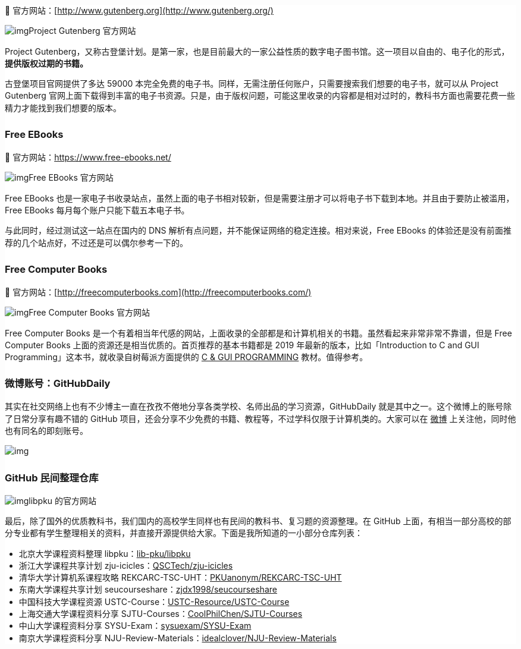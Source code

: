 🔗 官方网站：[http://www.gutenberg.org](http://www.gutenberg.org/)

![img](https://cdn.sspai.com/2019/06/03/be171dddb4b1bfdd119940d63e73756c.png?imageView2/2/w/1120/q/90/interlace/1/ignore-error/1)Project Gutenberg 官方网站

Project Gutenberg，又称古登堡计划。是第一家，也是目前最大的一家公益性质的数字电子图书馆。这一项目以自由的、电子化的形式，**提供版权过期的书籍。**

古登堡项目官网提供了多达 59000 本完全免费的电子书。同样，无需注册任何账户，只需要搜索我们想要的电子书，就可以从 Project Gutenberg 官网上面下载得到丰富的电子书资源。只是，由于版权问题，可能这里收录的内容都是相对过时的，教科书方面也需要花费一些精力才能找到我们想要的版本。

### Free EBooks

🔗 官方网站：https://www.free-ebooks.net/

![img](https://cdn.sspai.com/2019/06/03/9f18bd0edbd9563ce9054037d0f8e710.png?imageView2/2/w/1120/q/90/interlace/1/ignore-error/1)Free EBooks 官方网站

Free EBooks 也是一家电子书收录站点，虽然上面的电子书相对较新，但是需要注册才可以将电子书下载到本地。并且由于要防止被滥用，Free EBooks 每月每个账户只能下载五本电子书。

与此同时，经过测试这一站点在国内的 DNS 解析有点问题，并不能保证网络的稳定连接。相对来说，Free EBooks 的体验还是没有前面推荐的几个站点好，不过还是可以偶尔参考一下的。

### Free Computer Books

🔗 官方网站：[http://freecomputerbooks.com](http://freecomputerbooks.com/)

![img](https://cdn.sspai.com/2019/06/03/1ae268e324e3d8daf935d52e8e80ebd7.png?imageView2/2/w/1120/q/90/interlace/1/ignore-error/1)Free Computer Books 官方网站

Free Computer Books 是一个有着相当年代感的网站，上面收录的全部都是和计算机相关的书籍。虽然看起来非常非常不靠谱，但是 Free Computer Books 上面的资源还是相当优质的。首页推荐的基本书籍都是 2019 年最新的版本，比如「Introduction to C and GUI Programming」这本书，就收录自树莓派方面提供的 [C & GUI PROGRAMMING](https://www.raspberrypi.org/magpi/issues/c-gui-programming/) 教材。值得参考。

### 微博账号：GitHubDaily

其实在社交网络上也有不少博主一直在孜孜不倦地分享各类学校、名师出品的学习资源，GitHubDaily 就是其中之一。这个微博上的账号除了日常分享有趣不错的 GitHub 项目，还会分享不少免费的书籍、教程等，不过学科仅限于计算机类的。大家可以在 [微博](https://weibo.com/GitHubDaily?is_all=1) 上关注他，同时他也有同名的即刻账号。

![img](https://cdn.sspai.com/2019/06/11/d666efb0904e4f131f2f8ede9a78a7bf.png?imageView2/2/w/1120/q/90/interlace/1/ignore-error/1)

### GitHub 民间整理仓库

![img](https://cdn.sspai.com/2019/06/03/c7e37db9895d88b96f69567b7ed9cc31.png?imageView2/2/w/1120/q/90/interlace/1/ignore-error/1)libpku 的官方网站

最后，除了国外的优质教科书，我们国内的高校学生同样也有民间的教科书、复习题的资源整理。在 GitHub 上面，有相当一部分高校的部分专业都有学生整理相关的资料，并直接开源提供给大家。下面是我所知道的一小部分仓库列表：

* 北京大学课程资料整理 libpku：[lib-pku/libpku](https://github.com/lib-pku/libpku)
* 浙江大学课程共享计划 zju-icicles：[QSCTech/zju-icicles](https://github.com/QSCTech/zju-icicles)
* 清华大学计算机系课程攻略 REKCARC-TSC-UHT：[PKUanonym/REKCARC-TSC-UHT](https://github.com/PKUanonym/REKCARC-TSC-UHT)
* 东南大学课程共享计划 seucourseshare：[zjdx1998/seucourseshare](https://github.com/zjdx1998/seucourseshare)
* 中国科技大学课程资源 USTC-Course：[USTC-Resource/USTC-Course](https://github.com/USTC-Resource/USTC-Course)
* 上海交通大学课程资料分享 SJTU-Courses：[CoolPhilChen/SJTU-Courses](https://github.com/CoolPhilChen/SJTU-Courses/)
* 中山大学课程资料分享 SYSU-Exam：[sysuexam/SYSU-Exam](https://github.com/sysuexam/SYSU-Exam)
* 南京大学课程资料分享 NJU-Review-Materials：[idealclover/NJU-Review-Materials](https://github.com/idealclover/NJU-Review-Materials)